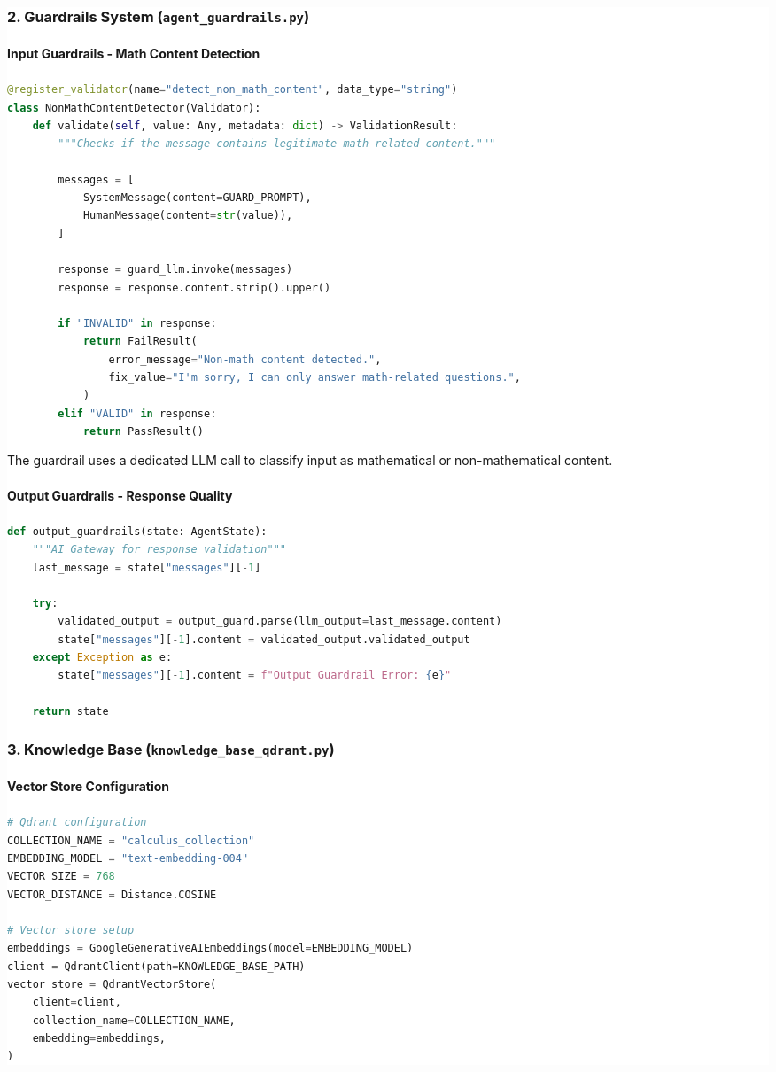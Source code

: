 ### 2. Guardrails System (`agent_guardrails.py`)

#### **Input Guardrails - Math Content Detection**

```python
@register_validator(name="detect_non_math_content", data_type="string")
class NonMathContentDetector(Validator):
    def validate(self, value: Any, metadata: dict) -> ValidationResult:
        """Checks if the message contains legitimate math-related content."""

        messages = [
            SystemMessage(content=GUARD_PROMPT),
            HumanMessage(content=str(value)),
        ]

        response = guard_llm.invoke(messages)
        response = response.content.strip().upper()

        if "INVALID" in response:
            return FailResult(
                error_message="Non-math content detected.",
                fix_value="I'm sorry, I can only answer math-related questions.",
            )
        elif "VALID" in response:
            return PassResult()
```

The guardrail uses a dedicated LLM call to classify input as mathematical or non-mathematical content.

#### **Output Guardrails - Response Quality**

```python
def output_guardrails(state: AgentState):
    """AI Gateway for response validation"""
    last_message = state["messages"][-1]

    try:
        validated_output = output_guard.parse(llm_output=last_message.content)
        state["messages"][-1].content = validated_output.validated_output
    except Exception as e:
        state["messages"][-1].content = f"Output Guardrail Error: {e}"

    return state
```

### 3. Knowledge Base (`knowledge_base_qdrant.py`)

#### **Vector Store Configuration**

```python
# Qdrant configuration
COLLECTION_NAME = "calculus_collection"
EMBEDDING_MODEL = "text-embedding-004"
VECTOR_SIZE = 768
VECTOR_DISTANCE = Distance.COSINE

# Vector store setup
embeddings = GoogleGenerativeAIEmbeddings(model=EMBEDDING_MODEL)
client = QdrantClient(path=KNOWLEDGE_BASE_PATH)
vector_store = QdrantVectorStore(
    client=client,
    collection_name=COLLECTION_NAME,
    embedding=embeddings,
)

```